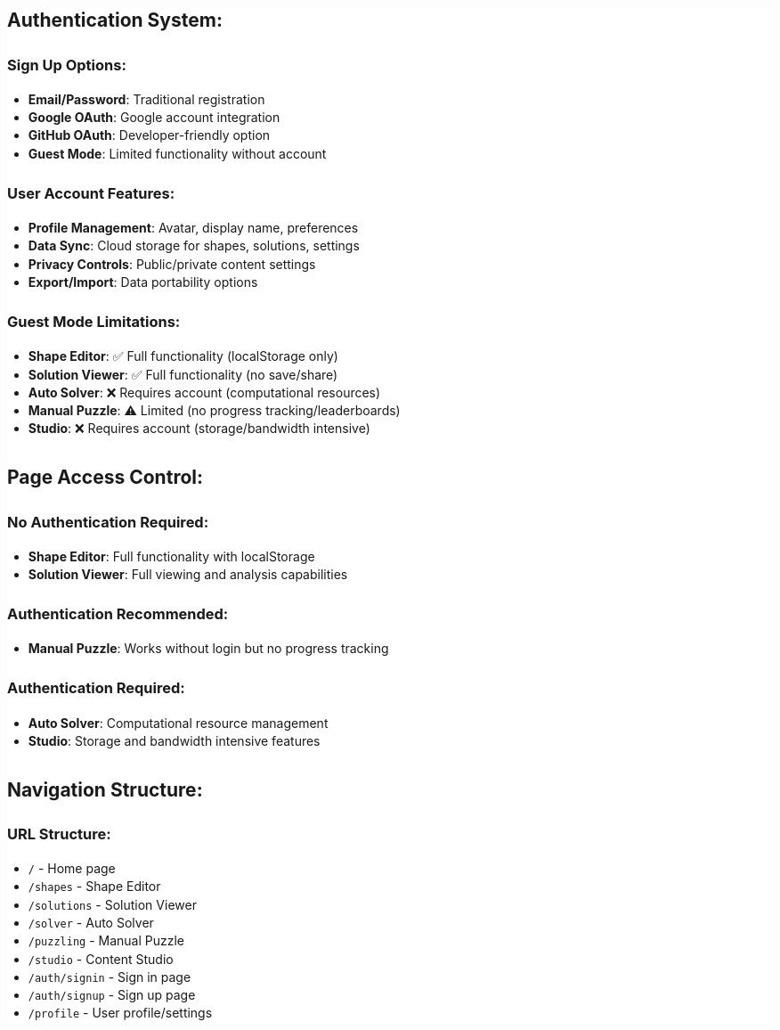 ## **Authentication System:**

### **Sign Up Options:**
- **Email/Password**: Traditional registration
- **Google OAuth**: Google account integration
- **GitHub OAuth**: Developer-friendly option
- **Guest Mode**: Limited functionality without account

### **User Account Features:**
- **Profile Management**: Avatar, display name, preferences
- **Data Sync**: Cloud storage for shapes, solutions, settings
- **Privacy Controls**: Public/private content settings
- **Export/Import**: Data portability options

### **Guest Mode Limitations:**
- **Shape Editor**: ✅ Full functionality (localStorage only)
- **Solution Viewer**: ✅ Full functionality (no save/share)
- **Auto Solver**: ❌ Requires account (computational resources)
- **Manual Puzzle**: ⚠️ Limited (no progress tracking/leaderboards)
- **Studio**: ❌ Requires account (storage/bandwidth intensive)

## **Page Access Control:**

### **No Authentication Required:**
- **Shape Editor**: Full functionality with localStorage
- **Solution Viewer**: Full viewing and analysis capabilities

### **Authentication Recommended:**
- **Manual Puzzle**: Works without login but no progress tracking

### **Authentication Required:**
- **Auto Solver**: Computational resource management
- **Studio**: Storage and bandwidth intensive features

## **Navigation Structure:**

### **URL Structure:**
- `/` - Home page
- `/shapes` - Shape Editor
- `/solutions` - Solution Viewer  
- `/solver` - Auto Solver
- `/puzzling` - Manual Puzzle
- `/studio` - Content Studio
- `/auth/signin` - Sign in page
- `/auth/signup` - Sign up page
- `/profile` - User profile/settings

